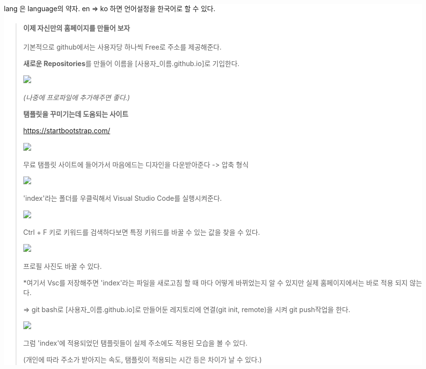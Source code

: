 lang 은 language의 약자. en => ko 하면 언어설정을 한국어로 할 수 있다.





> #### 이제 자신만의 홈페이지를 만들어 보자
>
> 기본적으로 github에서는 사용자당 하나씩 Free로 주소를 제공해준다.
>
> **새로운 Repositories**를 만들어 이름을 [사용자_이름.github.io]로 기입한다.
>
> ![](https://user-images.githubusercontent.com/52684457/60960036-3becf780-a344-11e9-9aae-75630638e27e.PNG)
>
> *(나중에 프로파일에 추가해주면 좋다.)*
>
> **탬플릿을 꾸미기는데 도움되는 사이트**
>
> https://startbootstrap.com/
>
> ![](https://user-images.githubusercontent.com/52684457/60956636-2b398300-a33e-11e9-9c75-c4ec1a86c0e2.PNG)
>
> 무료 탬플릿 사이트에 들어가서 마음에드는 디자인을 다운받아준다 -> 압축 형식
>
> 
>
> ![](https://user-images.githubusercontent.com/52684457/60960037-3c858e00-a344-11e9-871d-88f0392227dd.PNG)
>
> 'index'라는 폴더를 우클릭해서 Visual Studio Code를 실행시켜준다.
>
> 
>
> ![](https://user-images.githubusercontent.com/52684457/60960040-3d1e2480-a344-11e9-86b4-2cb31fae3607.PNG)
>
> Ctrl + F 키로 키워드를 검색하다보면 특정 키워드를 바꿀 수 있는 값을 찾을 수 있다.
>
> 
>
> ![](https://user-images.githubusercontent.com/52684457/60960042-3e4f5180-a344-11e9-98d4-d7e79451479d.PNG)
>
> 프로필 사진도 바꿀 수 있다.
>
> *여기서 Vsc를 저장해주면 'index'라는 파일을 새로고침 할 때 마다 어떻게 바뀌었는지 알 수 있지만 실제 홈페이지에서는 바로 적용 되지 않는다.
>
>  => git bash로 [사용자_이름.github.io]로 만들어둔 레지토리에 연결(git init, remote)을 시켜 git push작업을 한다.
>
> 
>
> ![](https://user-images.githubusercontent.com/52684457/60960041-3db6bb00-a344-11e9-8bdd-f6d5b4389698.PNG)
>
> 그럼 'index'에 적용되었던 탬플릿들이 실제 주소에도 적용된 모습을 볼 수 있다.
>
> (개인에 따라 주소가 받아지는 속도, 탬플릿이 적용되는 시간 등은 차이가 날 수 있다.)



